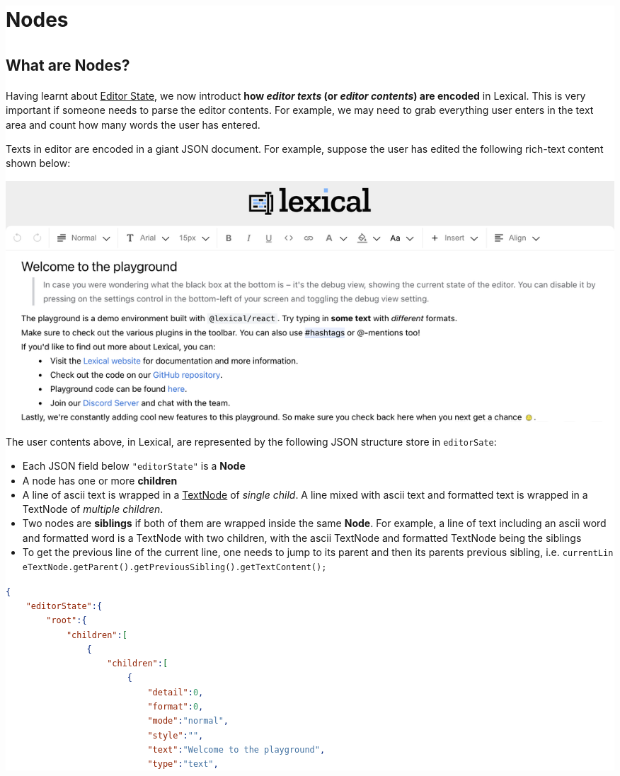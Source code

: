 # Nodes

## What are Nodes?

Having learnt about [Editor State](editor-state), we now introduct **how _editor texts_ (or _editor contents_) are
encoded** in Lexical. This is very important if someone needs to parse the editor contents. For example, we may need to
grab everything user enters in the text area and count how many words the user has entered.

Texts in editor are encoded in a giant JSON document. For example, suppose the user has edited the following rich-text
content shown below:

![Error loading playground-example.png](./img/playground-example.png)

The user contents above, in Lexical, are represented by the following JSON structure store in `editorSate`:

- Each JSON field below `"editorState"` is a **Node**
- A node has one or more **children**
- A line of ascii text is wrapped in a [TextNode](#textnode) of _single child_. A line mixed with ascii text and 
  formatted text is wrapped in a TextNode of _multiple children_. 
- Two nodes are **siblings** if both of them are wrapped inside the same **Node**. For example, a line of text
  including an ascii word and formatted word is a TextNode with two children, with the ascii TextNode and formatted 
  TextNode being the siblings
- To get the previous line of the current line, one needs to jump to its parent and then its parents previous sibling,
  i.e. `currentLineTextNode.getParent().getPreviousSibling().getTextContent();`

```json
{
    "editorState":{
        "root":{
            "children":[
                {
                    "children":[
                        {
                            "detail":0,
                            "format":0,
                            "mode":"normal",
                            "style":"",
                            "text":"Welcome to the playground",
                            "type":"text",
```